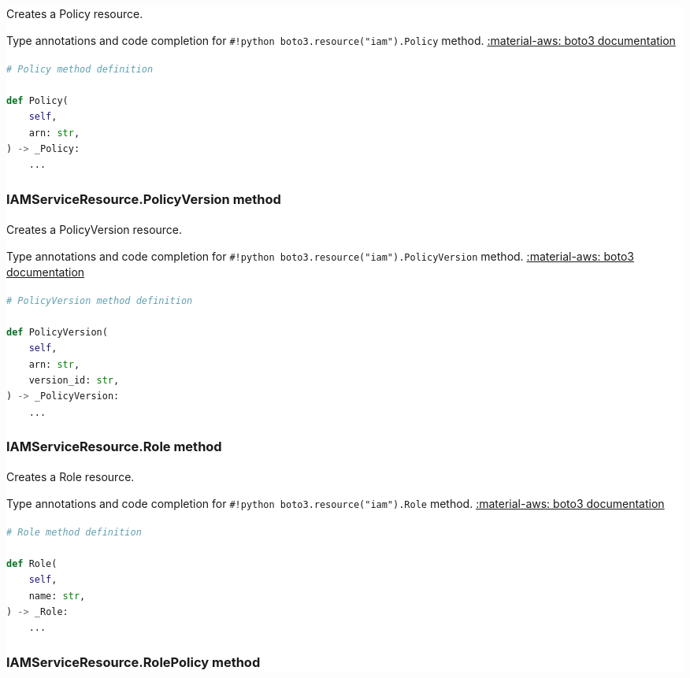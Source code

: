 Creates a Policy resource.

Type annotations and code completion for `#!python boto3.resource("iam").Policy` method.
[:material-aws: boto3 documentation](https://boto3.amazonaws.com/v1/documentation/api/latest/reference/services/iam/service-resource/Policy.html)

```python
# Policy method definition

def Policy(
    self,
    arn: str,
) -> _Policy:
    ...
```


### IAMServiceResource.PolicyVersion method

Creates a PolicyVersion resource.

Type annotations and code completion for `#!python boto3.resource("iam").PolicyVersion` method.
[:material-aws: boto3 documentation](https://boto3.amazonaws.com/v1/documentation/api/latest/reference/services/iam/service-resource/PolicyVersion.html)

```python
# PolicyVersion method definition

def PolicyVersion(
    self,
    arn: str,
    version_id: str,
) -> _PolicyVersion:
    ...
```


### IAMServiceResource.Role method

Creates a Role resource.

Type annotations and code completion for `#!python boto3.resource("iam").Role` method.
[:material-aws: boto3 documentation](https://boto3.amazonaws.com/v1/documentation/api/latest/reference/services/iam/service-resource/Role.html)

```python
# Role method definition

def Role(
    self,
    name: str,
) -> _Role:
    ...
```


### IAMServiceResource.RolePolicy method
